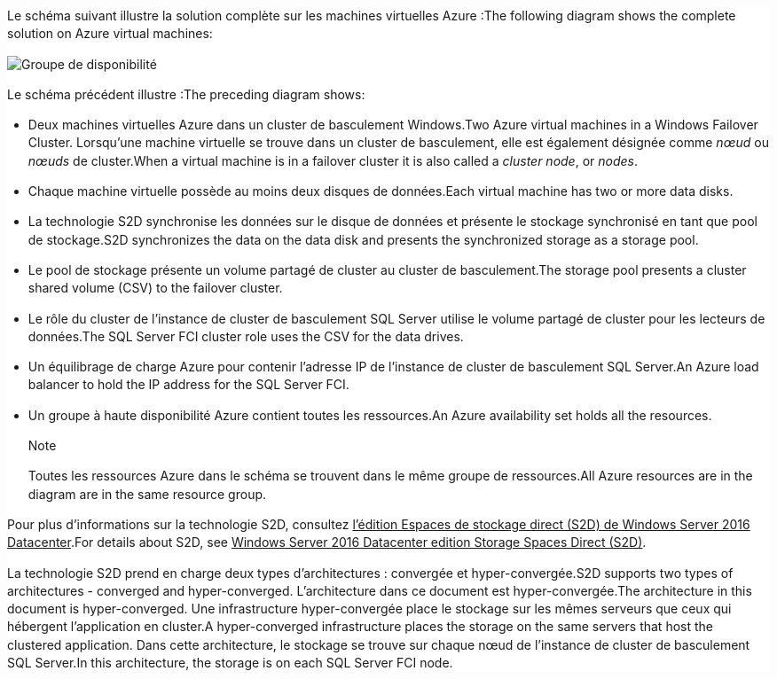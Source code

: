 <span data-ttu-id="6a7ab-107">Le schéma suivant illustre la solution complète sur les machines virtuelles Azure :</span><span class="sxs-lookup"><span data-stu-id="6a7ab-107">The following diagram shows the complete solution on Azure virtual machines:</span></span>

![Groupe de disponibilité](./media/virtual-machines-windows-portal-sql-create-failover-cluster/00-sql-fci-s2d-complete-solution.png)

<span data-ttu-id="6a7ab-109">Le schéma précédent illustre :</span><span class="sxs-lookup"><span data-stu-id="6a7ab-109">The preceding diagram shows:</span></span>

- <span data-ttu-id="6a7ab-110">Deux machines virtuelles Azure dans un cluster de basculement Windows.</span><span class="sxs-lookup"><span data-stu-id="6a7ab-110">Two Azure virtual machines in a Windows Failover Cluster.</span></span> <span data-ttu-id="6a7ab-111">Lorsqu’une machine virtuelle se trouve dans un cluster de basculement, elle est également désignée comme *nœud* ou *nœuds* de cluster.</span><span class="sxs-lookup"><span data-stu-id="6a7ab-111">When a virtual machine is in a failover cluster it is also called a *cluster node*, or *nodes*.</span></span>
- <span data-ttu-id="6a7ab-112">Chaque machine virtuelle possède au moins deux disques de données.</span><span class="sxs-lookup"><span data-stu-id="6a7ab-112">Each virtual machine has two or more data disks.</span></span>
- <span data-ttu-id="6a7ab-113">La technologie S2D synchronise les données sur le disque de données et présente le stockage synchronisé en tant que pool de stockage.</span><span class="sxs-lookup"><span data-stu-id="6a7ab-113">S2D synchronizes the data on the data disk and presents the synchronized storage as a storage pool.</span></span>
- <span data-ttu-id="6a7ab-114">Le pool de stockage présente un volume partagé de cluster au cluster de basculement.</span><span class="sxs-lookup"><span data-stu-id="6a7ab-114">The storage pool presents a cluster shared volume (CSV) to the failover cluster.</span></span>
- <span data-ttu-id="6a7ab-115">Le rôle du cluster de l’instance de cluster de basculement SQL Server utilise le volume partagé de cluster pour les lecteurs de données.</span><span class="sxs-lookup"><span data-stu-id="6a7ab-115">The SQL Server FCI cluster role uses the CSV for the data drives.</span></span>
- <span data-ttu-id="6a7ab-116">Un équilibrage de charge Azure pour contenir l’adresse IP de l’instance de cluster de basculement SQL Server.</span><span class="sxs-lookup"><span data-stu-id="6a7ab-116">An Azure load balancer to hold the IP address for the SQL Server FCI.</span></span>
- <span data-ttu-id="6a7ab-117">Un groupe à haute disponibilité Azure contient toutes les ressources.</span><span class="sxs-lookup"><span data-stu-id="6a7ab-117">An Azure availability set holds all the resources.</span></span>

   >[!NOTE]
   ><span data-ttu-id="6a7ab-118">Toutes les ressources Azure dans le schéma se trouvent dans le même groupe de ressources.</span><span class="sxs-lookup"><span data-stu-id="6a7ab-118">All Azure resources are in the diagram are in the same resource group.</span></span>

<span data-ttu-id="6a7ab-119">Pour plus d’informations sur la technologie S2D, consultez [l’édition Espaces de stockage direct \(S2D\) de Windows Server 2016 Datacenter](http://technet.microsoft.com/windows-server-docs/storage/storage-spaces/storage-spaces-direct-overview).</span><span class="sxs-lookup"><span data-stu-id="6a7ab-119">For details about S2D, see [Windows Server 2016 Datacenter edition Storage Spaces Direct \(S2D\)](http://technet.microsoft.com/windows-server-docs/storage/storage-spaces/storage-spaces-direct-overview).</span></span>

<span data-ttu-id="6a7ab-120">La technologie S2D prend en charge deux types d’architectures : convergée et hyper-convergée.</span><span class="sxs-lookup"><span data-stu-id="6a7ab-120">S2D supports two types of architectures - converged and hyper-converged.</span></span> <span data-ttu-id="6a7ab-121">L’architecture dans ce document est hyper-convergée.</span><span class="sxs-lookup"><span data-stu-id="6a7ab-121">The architecture in this document is hyper-converged.</span></span> <span data-ttu-id="6a7ab-122">Une infrastructure hyper-convergée place le stockage sur les mêmes serveurs que ceux qui hébergent l’application en cluster.</span><span class="sxs-lookup"><span data-stu-id="6a7ab-122">A hyper-converged infrastructure places the storage on the same servers that host the clustered application.</span></span> <span data-ttu-id="6a7ab-123">Dans cette architecture, le stockage se trouve sur chaque nœud de l’instance de cluster de basculement SQL Server.</span><span class="sxs-lookup"><span data-stu-id="6a7ab-123">In this architecture, the storage is on each SQL Server FCI node.</span></span>
